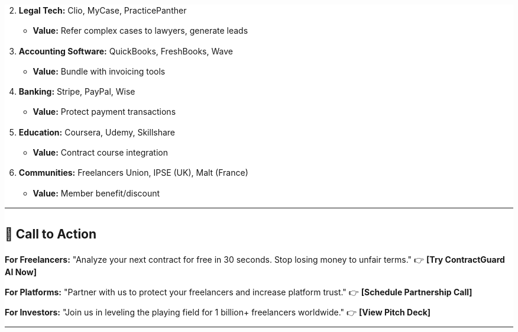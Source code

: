 2. **Legal Tech:** Clio, MyCase, PracticePanther
   - **Value:** Refer complex cases to lawyers, generate leads

3. **Accounting Software:** QuickBooks, FreshBooks, Wave
   - **Value:** Bundle with invoicing tools

4. **Banking:** Stripe, PayPal, Wise
   - **Value:** Protect payment transactions

5. **Education:** Coursera, Udemy, Skillshare
   - **Value:** Contract course integration

6. **Communities:** Freelancers Union, IPSE (UK), Malt (France)
   - **Value:** Member benefit/discount

---

## 📣 Call to Action

**For Freelancers:**
"Analyze your next contract for free in 30 seconds. Stop losing money to unfair terms."
👉 **[Try ContractGuard AI Now]**

**For Platforms:**
"Partner with us to protect your freelancers and increase platform trust."
👉 **[Schedule Partnership Call]**

**For Investors:**
"Join us in leveling the playing field for 1 billion+ freelancers worldwide."
👉 **[View Pitch Deck]**

---

